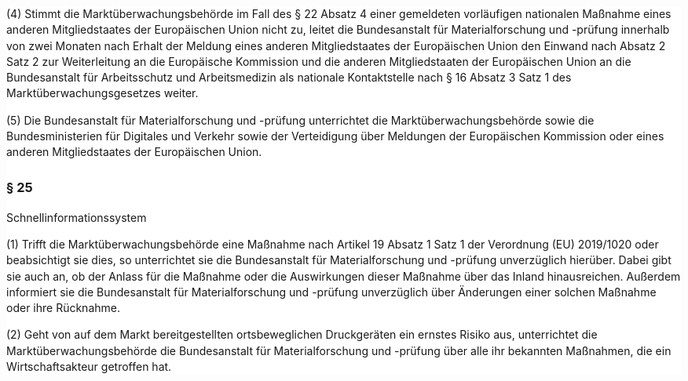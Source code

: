 </div>

<div class="jurAbsatz">

(4) Stimmt die Marktüberwachungsbehörde im Fall des § 22 Absatz 4 einer
gemeldeten vorläufigen nationalen Maßnahme eines anderen Mitgliedstaates
der Europäischen Union nicht zu, leitet die Bundesanstalt für
Materialforschung und -prüfung innerhalb von zwei Monaten nach Erhalt
der Meldung eines anderen Mitgliedstaates der Europäischen Union den
Einwand nach Absatz 2 Satz 2 zur Weiterleitung an die Europäische
Kommission und die anderen Mitgliedstaaten der Europäischen Union an die
Bundesanstalt für Arbeitsschutz und Arbeitsmedizin als nationale
Kontaktstelle nach § 16 Absatz 3 Satz 1 des Marktüberwachungsgesetzes
weiter.

</div>

<div class="jurAbsatz">

(5) Die Bundesanstalt für Materialforschung und -prüfung unterrichtet
die Marktüberwachungsbehörde sowie die Bundesministerien für Digitales
und Verkehr sowie der Verteidigung über Meldungen der Europäischen
Kommission oder eines anderen Mitgliedstaates der Europäischen Union.

</div>

</div>

</div>

</div>

<span id="BJNR234910011BJNE002601123.html"></span>

### § 25  
Schnellinformationssystem

<div>

<div class="jnhtml">

<div>

<div class="jurAbsatz">

(1) Trifft die Marktüberwachungsbehörde eine Maßnahme nach Artikel 19
Absatz 1 Satz 1 der Verordnung (EU) 2019/1020 oder beabsichtigt sie
dies, so unterrichtet sie die Bundesanstalt für Materialforschung und
-prüfung unverzüglich hierüber. Dabei gibt sie auch an, ob der Anlass
für die Maßnahme oder die Auswirkungen dieser Maßnahme über das Inland
hinausreichen. Außerdem informiert sie die Bundesanstalt für
Materialforschung und -prüfung unverzüglich über Änderungen einer
solchen Maßnahme oder ihre Rücknahme.

</div>

<div class="jurAbsatz">

(2) Geht von auf dem Markt bereitgestellten ortsbeweglichen Druckgeräten
ein ernstes Risiko aus, unterrichtet die Marktüberwachungsbehörde die
Bundesanstalt für Materialforschung und -prüfung über alle ihr bekannten
Maßnahmen, die ein Wirtschaftsakteur getroffen hat.
